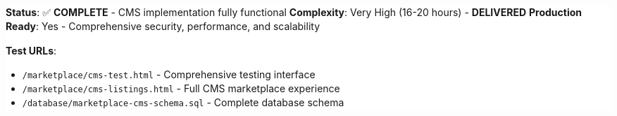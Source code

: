 **Status**: ✅ **COMPLETE** - CMS implementation fully functional
**Complexity**: Very High (16-20 hours) - **DELIVERED**
**Production Ready**: Yes - Comprehensive security, performance, and scalability

**Test URLs**: 
- `/marketplace/cms-test.html` - Comprehensive testing interface
- `/marketplace/cms-listings.html` - Full CMS marketplace experience
- `/database/marketplace-cms-schema.sql` - Complete database schema
